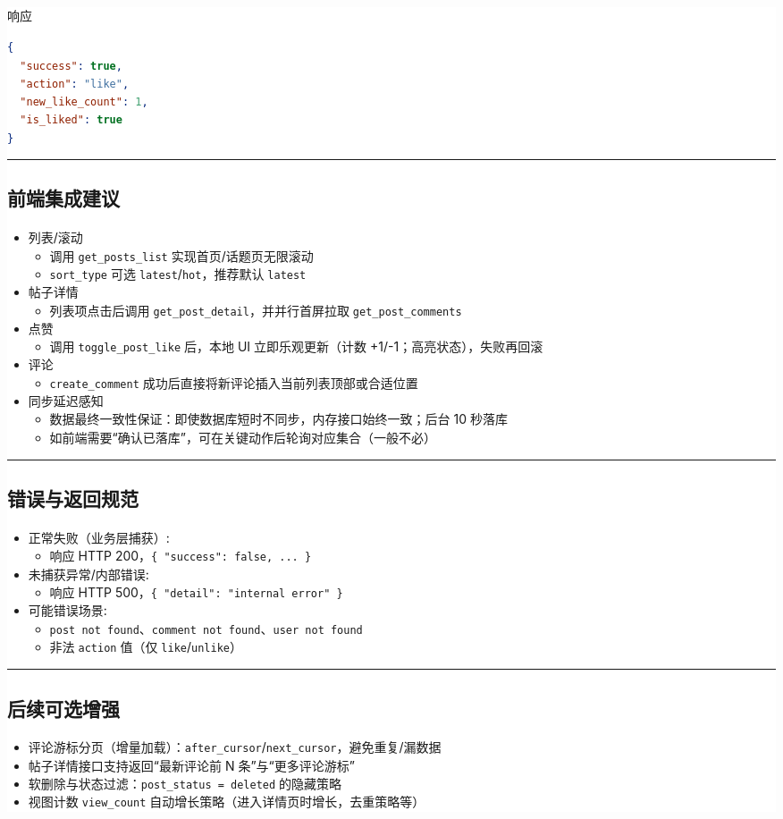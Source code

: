 响应

```json
{
  "success": true,
  "action": "like",
  "new_like_count": 1,
  "is_liked": true
}
```

---

## 前端集成建议

- 列表/滚动
  - 调用 `get_posts_list` 实现首页/话题页无限滚动
  - `sort_type` 可选 `latest`/`hot`，推荐默认 `latest`
- 帖子详情
  - 列表项点击后调用 `get_post_detail`，并并行首屏拉取 `get_post_comments`
- 点赞
  - 调用 `toggle_post_like` 后，本地 UI 立即乐观更新（计数 +1/-1；高亮状态），失败再回滚
- 评论
  - `create_comment` 成功后直接将新评论插入当前列表顶部或合适位置
- 同步延迟感知
  - 数据最终一致性保证：即使数据库短时不同步，内存接口始终一致；后台 10 秒落库
  - 如前端需要“确认已落库”，可在关键动作后轮询对应集合（一般不必）

---

## 错误与返回规范

- 正常失败（业务层捕获）:
  - 响应 HTTP 200，`{ "success": false, ... }`
- 未捕获异常/内部错误:
  - 响应 HTTP 500，`{ "detail": "internal error" }`
- 可能错误场景:
  - `post not found`、`comment not found`、`user not found`
  - 非法 `action` 值（仅 `like`/`unlike`）

---

## 后续可选增强

- 评论游标分页（增量加载）：`after_cursor`/`next_cursor`，避免重复/漏数据
- 帖子详情接口支持返回“最新评论前 N 条”与“更多评论游标”
- 软删除与状态过滤：`post_status = deleted` 的隐藏策略
- 视图计数 `view_count` 自动增长策略（进入详情页时增长，去重策略等）


